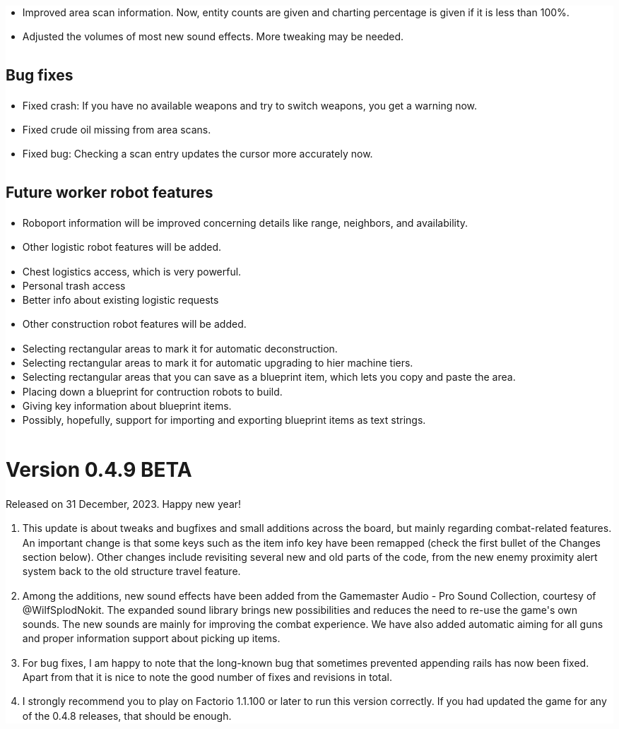 - Improved area scan information. Now, entity counts are given and charting percentage is given if it is less than 100%.
  
- Adjusted the volumes of most new sound effects. More tweaking may be needed.

## Bug fixes

- Fixed crash: If you have no available weapons and try to switch weapons, you get a warning now.

- Fixed crude oil missing from area scans.

- Fixed bug: Checking a scan entry updates the cursor more accurately now.

## Future worker robot features

- Roboport information will be improved concerning details like range, neighbors, and availability.

- Other logistic robot features will be added.
* Chest logistics access, which is very powerful.
* Personal trash access
* Better info about existing logistic requests

- Other construction robot features will be added.
* Selecting rectangular areas to mark it for automatic deconstruction.
* Selecting rectangular areas to mark it for automatic upgrading to hier machine tiers.
* Selecting rectangular areas that you can save as a blueprint item, which lets you copy and paste the area.
* Placing down a blueprint for contruction robots to build.
* Giving key information about blueprint items.
* Possibly, hopefully, support for importing and exporting blueprint items as text strings.

# Version 0.4.9 BETA

Released on 31 December, 2023. Happy new year!

1. This update is about tweaks and bugfixes and small additions across the board, but mainly regarding combat-related features. An important change is that some keys such as the item info key have been remapped (check the first bullet of the Changes section below). Other changes include revisiting several new and old parts of the code, from the new enemy proximity alert system back to the old structure travel feature.

2. Among the additions, new sound effects have been added from the Gamemaster Audio - Pro Sound Collection, courtesy of @WilfSplodNokit. The expanded sound library brings new possibilities and reduces the need to re-use the game's own sounds. The new sounds are mainly for improving the combat experience. We have also added automatic aiming for all guns and proper information support about picking up items.

3. For bug fixes, I am happy to note that the long-known bug that sometimes prevented appending rails has now been fixed. Apart from that it is nice to note the good number of fixes and revisions in total. 

4. I strongly recommend you to play on Factorio 1.1.100 or later to run this version correctly. If you had updated the game for any of the 0.4.8 releases, that should be enough. 
